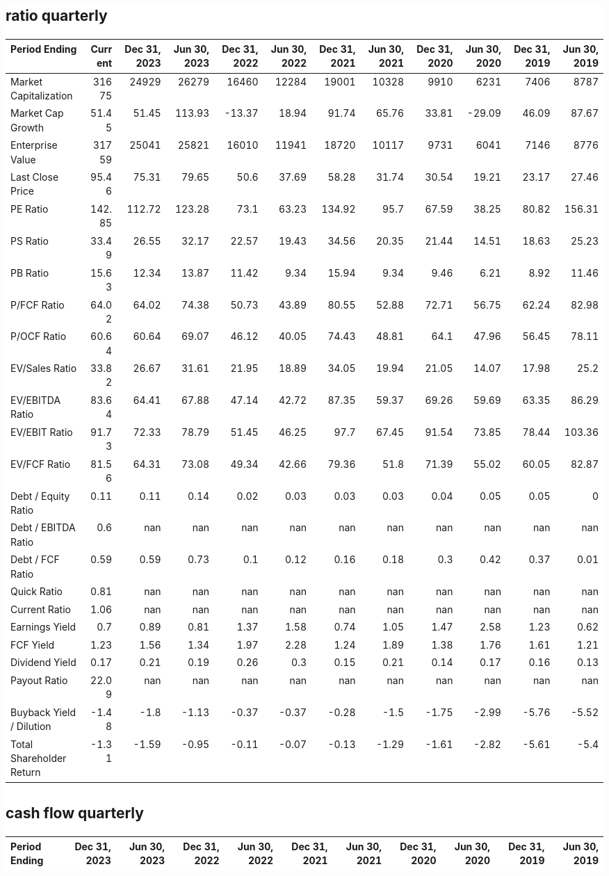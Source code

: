 ## ratio quarterly
| Period Ending            |   Current |   Dec 31, 2023 |   Jun 30, 2023 |   Dec 31, 2022 |   Jun 30, 2022 |   Dec 31, 2021 |   Jun 30, 2021 |   Dec 31, 2020 |   Jun 30, 2020 |   Dec 31, 2019 |   Jun 30, 2019 |
|:-------------------------|----------:|---------------:|---------------:|---------------:|---------------:|---------------:|---------------:|---------------:|---------------:|---------------:|---------------:|
| Market Capitalization    |  31675    |       24929    |       26279    |       16460    |       12284    |       19001    |       10328    |        9910    |        6231    |        7406    |        8787    |
| Market Cap Growth        |     51.45 |          51.45 |         113.93 |         -13.37 |          18.94 |          91.74 |          65.76 |          33.81 |         -29.09 |          46.09 |          87.67 |
| Enterprise Value         |  31759    |       25041    |       25821    |       16010    |       11941    |       18720    |       10117    |        9731    |        6041    |        7146    |        8776    |
| Last Close Price         |     95.46 |          75.31 |          79.65 |          50.6  |          37.69 |          58.28 |          31.74 |          30.54 |          19.21 |          23.17 |          27.46 |
| PE Ratio                 |    142.85 |         112.72 |         123.28 |          73.1  |          63.23 |         134.92 |          95.7  |          67.59 |          38.25 |          80.82 |         156.31 |
| PS Ratio                 |     33.49 |          26.55 |          32.17 |          22.57 |          19.43 |          34.56 |          20.35 |          21.44 |          14.51 |          18.63 |          25.23 |
| PB Ratio                 |     15.63 |          12.34 |          13.87 |          11.42 |           9.34 |          15.94 |           9.34 |           9.46 |           6.21 |           8.92 |          11.46 |
| P/FCF Ratio              |     64.02 |          64.02 |          74.38 |          50.73 |          43.89 |          80.55 |          52.88 |          72.71 |          56.75 |          62.24 |          82.98 |
| P/OCF Ratio              |     60.64 |          60.64 |          69.07 |          46.12 |          40.05 |          74.43 |          48.81 |          64.1  |          47.96 |          56.45 |          78.11 |
| EV/Sales Ratio           |     33.82 |          26.67 |          31.61 |          21.95 |          18.89 |          34.05 |          19.94 |          21.05 |          14.07 |          17.98 |          25.2  |
| EV/EBITDA Ratio          |     83.64 |          64.41 |          67.88 |          47.14 |          42.72 |          87.35 |          59.37 |          69.26 |          59.69 |          63.35 |          86.29 |
| EV/EBIT Ratio            |     91.73 |          72.33 |          78.79 |          51.45 |          46.25 |          97.7  |          67.45 |          91.54 |          73.85 |          78.44 |         103.36 |
| EV/FCF Ratio             |     81.56 |          64.31 |          73.08 |          49.34 |          42.66 |          79.36 |          51.8  |          71.39 |          55.02 |          60.05 |          82.87 |
| Debt / Equity Ratio      |      0.11 |           0.11 |           0.14 |           0.02 |           0.03 |           0.03 |           0.03 |           0.04 |           0.05 |           0.05 |           0    |
| Debt / EBITDA Ratio      |      0.6  |         nan    |         nan    |         nan    |         nan    |         nan    |         nan    |         nan    |         nan    |         nan    |         nan    |
| Debt / FCF Ratio         |      0.59 |           0.59 |           0.73 |           0.1  |           0.12 |           0.16 |           0.18 |           0.3  |           0.42 |           0.37 |           0.01 |
| Quick Ratio              |      0.81 |         nan    |         nan    |         nan    |         nan    |         nan    |         nan    |         nan    |         nan    |         nan    |         nan    |
| Current Ratio            |      1.06 |         nan    |         nan    |         nan    |         nan    |         nan    |         nan    |         nan    |         nan    |         nan    |         nan    |
| Earnings Yield           |      0.7  |           0.89 |           0.81 |           1.37 |           1.58 |           0.74 |           1.05 |           1.47 |           2.58 |           1.23 |           0.62 |
| FCF Yield                |      1.23 |           1.56 |           1.34 |           1.97 |           2.28 |           1.24 |           1.89 |           1.38 |           1.76 |           1.61 |           1.21 |
| Dividend Yield           |      0.17 |           0.21 |           0.19 |           0.26 |           0.3  |           0.15 |           0.21 |           0.14 |           0.17 |           0.16 |           0.13 |
| Payout Ratio             |     22.09 |         nan    |         nan    |         nan    |         nan    |         nan    |         nan    |         nan    |         nan    |         nan    |         nan    |
| Buyback Yield / Dilution |     -1.48 |          -1.8  |          -1.13 |          -0.37 |          -0.37 |          -0.28 |          -1.5  |          -1.75 |          -2.99 |          -5.76 |          -5.52 |
| Total Shareholder Return |     -1.31 |          -1.59 |          -0.95 |          -0.11 |          -0.07 |          -0.13 |          -1.29 |          -1.61 |          -2.82 |          -5.61 |          -5.4  |

## cash flow quarterly
| Period Ending                        |   Dec 31, 2023 |   Jun 30, 2023 |   Dec 31, 2022 |   Jun 30, 2022 |   Dec 31, 2021 |   Jun 30, 2021 |   Dec 31, 2020 |   Jun 30, 2020 |   Dec 31, 2019 |   Jun 30, 2019 |
|:-------------------------------------|---------------:|---------------:|---------------:|---------------:|---------------:|---------------:|---------------:|---------------:|---------------:|---------------:|
